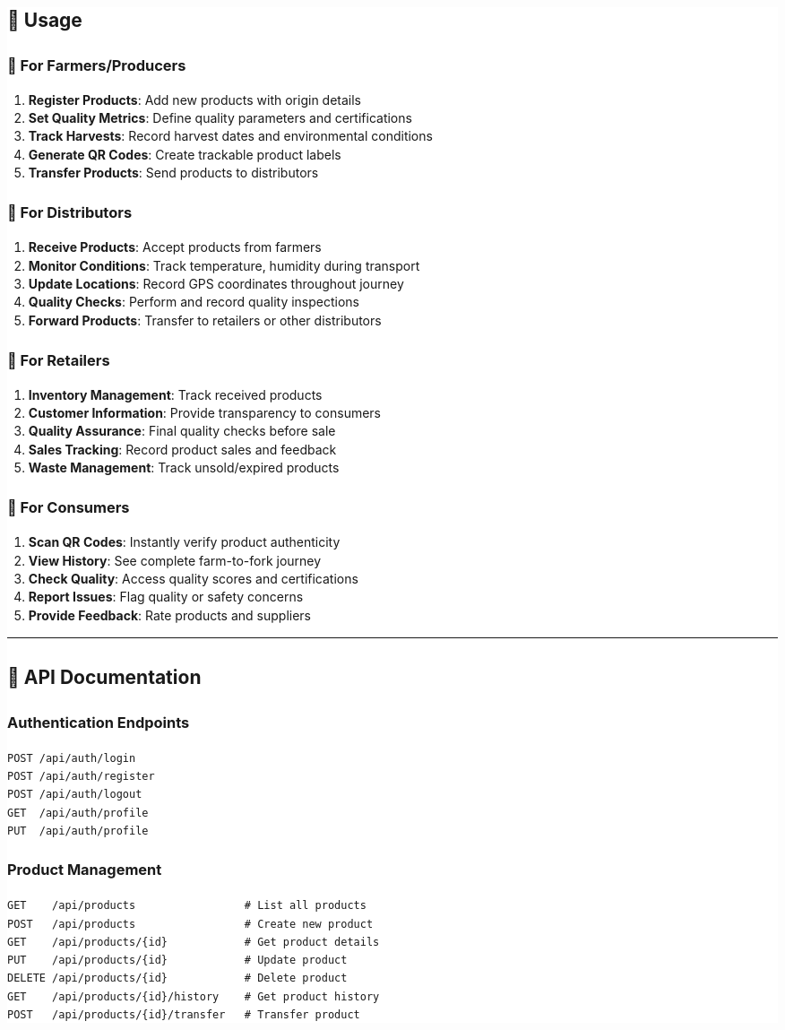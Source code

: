 
## 📱 Usage

### 🚜 For Farmers/Producers
1. **Register Products**: Add new products with origin details
2. **Set Quality Metrics**: Define quality parameters and certifications
3. **Track Harvests**: Record harvest dates and environmental conditions
4. **Generate QR Codes**: Create trackable product labels
5. **Transfer Products**: Send products to distributors

### 🚚 For Distributors
1. **Receive Products**: Accept products from farmers
2. **Monitor Conditions**: Track temperature, humidity during transport
3. **Update Locations**: Record GPS coordinates throughout journey
4. **Quality Checks**: Perform and record quality inspections
5. **Forward Products**: Transfer to retailers or other distributors

### 🏪 For Retailers
1. **Inventory Management**: Track received products
2. **Customer Information**: Provide transparency to consumers
3. **Quality Assurance**: Final quality checks before sale
4. **Sales Tracking**: Record product sales and feedback
5. **Waste Management**: Track unsold/expired products

### 👤 For Consumers
1. **Scan QR Codes**: Instantly verify product authenticity
2. **View History**: See complete farm-to-fork journey
3. **Check Quality**: Access quality scores and certifications
4. **Report Issues**: Flag quality or safety concerns
5. **Provide Feedback**: Rate products and suppliers

---

## 🔗 API Documentation

### Authentication Endpoints
```http
POST /api/auth/login
POST /api/auth/register
POST /api/auth/logout
GET  /api/auth/profile
PUT  /api/auth/profile
```

### Product Management
```http
GET    /api/products                 # List all products
POST   /api/products                 # Create new product
GET    /api/products/{id}            # Get product details
PUT    /api/products/{id}            # Update product
DELETE /api/products/{id}            # Delete product
GET    /api/products/{id}/history    # Get product history
POST   /api/products/{id}/transfer   # Transfer product
```
